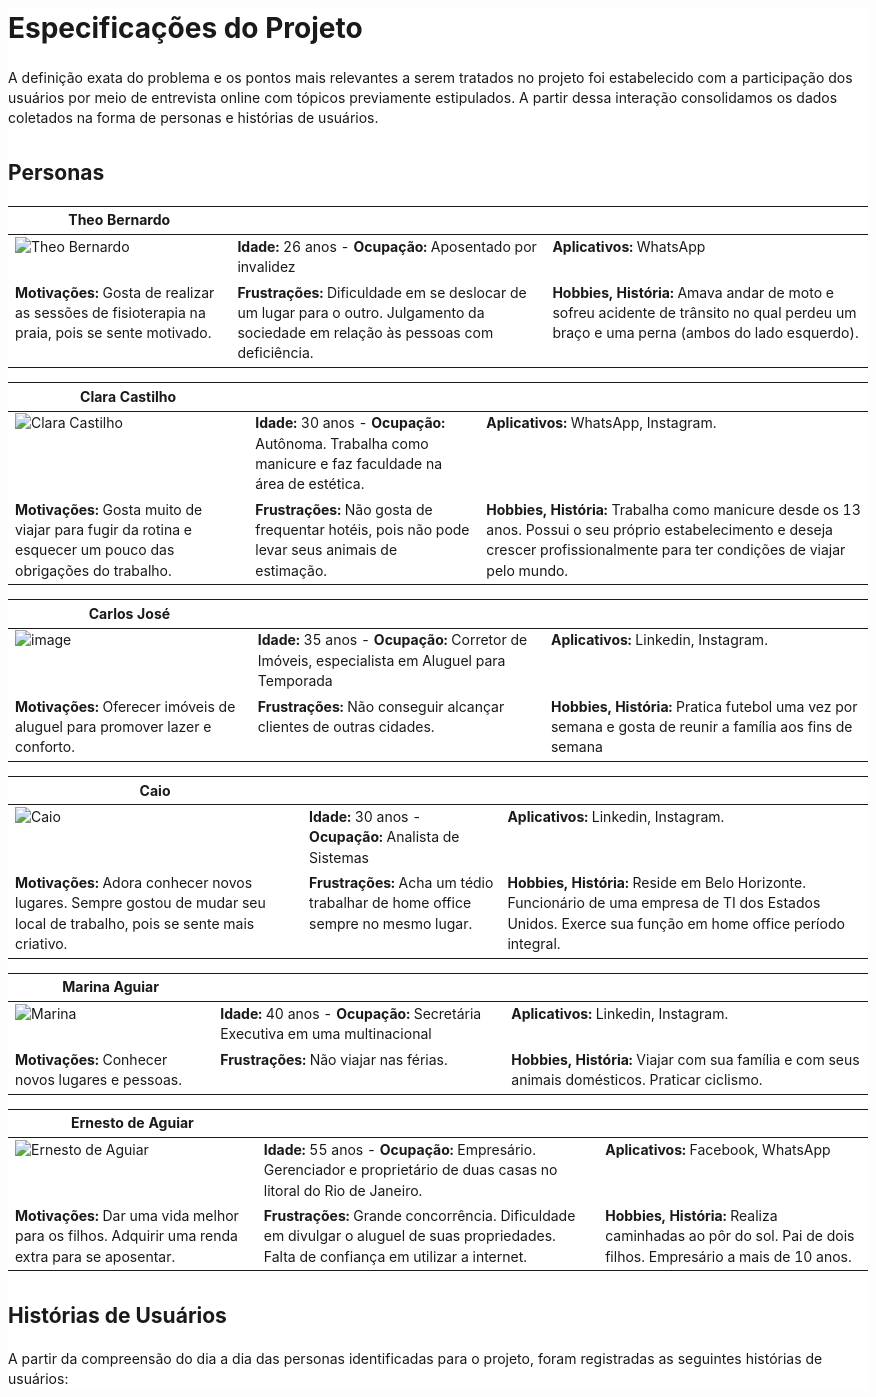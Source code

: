 
# Especificações do Projeto

A definição exata do problema e os pontos mais relevantes a serem tratados no projeto foi estabelecido com a participação dos usuários por meio de entrevista online com tópicos previamente estipulados. A partir dessa interação consolidamos os dados coletados na forma de personas e histórias de usuários.


## Personas

| Theo Bernardo      |                                    |                                        |                     
|--------------------|------------------------------------|----------------------------------------|
|![Theo Bernardo](https://user-images.githubusercontent.com/91228798/157347426-ca6c5897-c4ec-43cc-9b56-d8d7101097fa.jpg) |**Idade:** 26 anos - **Ocupação:** Aposentado por invalidez|**Aplicativos:** WhatsApp|
|**Motivações:** Gosta de realizar as sessões de fisioterapia na praia, pois se sente motivado.|**Frustrações:** Dificuldade em se deslocar de um lugar para o outro. Julgamento da sociedade em relação às pessoas com deficiência.|**Hobbies, História:** Amava andar de moto e sofreu acidente de trânsito no qual perdeu um braço e uma perna (ambos do lado esquerdo).|

| Clara Castilho     |                                    |                                        |                     
|--------------------|------------------------------------|----------------------------------------|
|![Clara Castilho](https://user-images.githubusercontent.com/91228798/156458375-3f731c6d-6ba3-4af7-ae83-d73682390cd2.png) |**Idade:** 30 anos - **Ocupação:** Autônoma. Trabalha como manicure e faz faculdade na área de estética. |**Aplicativos:** WhatsApp, Instagram.|
|**Motivações:**  Gosta muito de viajar para fugir da rotina e esquecer um pouco das obrigações do trabalho. |**Frustrações:** Não gosta de frequentar hotéis, pois não pode levar seus animais de estimação.|**Hobbies, História:** Trabalha como manicure desde os 13 anos. Possui o seu próprio estabelecimento e deseja crescer profissionalmente para ter condições de viajar pelo mundo.|

| Carlos José      |                                    |                |
|--------------------|------------------------------------|----------------------------------------|
|![image](https://user-images.githubusercontent.com/90849504/155332734-933e956a-909b-4d7f-af7c-538b2a0f4357.png)|**Idade:** 35 anos - **Ocupação:** Corretor de Imóveis, especialista em Aluguel para Temporada |**Aplicativos:** Linkedin, Instagram.|
|**Motivações:** Oferecer imóveis de aluguel para promover lazer e conforto.|**Frustrações:** Não conseguir alcançar clientes de outras cidades. |**Hobbies, História:** Pratica futebol uma vez por semana e gosta de reunir a família aos fins de semana |

| Caio      |                                    |                |
|--------------------|------------------------------------|----------------------------------------|
|![Caio](https://user-images.githubusercontent.com/91228798/156463881-5e25aced-eb5b-4e3c-bce1-f872e57f97cd.png) |**Idade:** 30 anos - **Ocupação:** Analista de Sistemas |**Aplicativos:** Linkedin, Instagram.|
|**Motivações:**  Adora conhecer novos lugares. Sempre gostou de mudar seu local de trabalho, pois se sente mais criativo.|**Frustrações:**  Acha um tédio trabalhar de home office sempre no mesmo lugar.|**Hobbies, História:** Reside em Belo Horizonte. Funcionário de uma empresa de TI dos Estados Unidos. Exerce sua função em home office período integral.|

| Marina Aguiar |         |         |                    
|--------------------|------------------------------------|----------------------------------------|
|![Marina](https://user-images.githubusercontent.com/91228798/156465093-eae46d42-ca19-40ed-afac-42115d8ad186.png) |**Idade:** 40 anos - **Ocupação:** Secretária Executiva em uma multinacional|**Aplicativos:** Linkedin, Instagram.|
|**Motivações:**  Conhecer novos lugares e pessoas.|**Frustrações:** Não viajar nas férias.|**Hobbies, História:** Viajar com sua família e com seus animais domésticos. Praticar ciclismo.|

| Ernesto de Aguiar  |                                    |                |
|--------------------|------------------------------------|----------------------------------------|
|![Ernesto de Aguiar](https://user-images.githubusercontent.com/91228798/156456724-505107af-ac46-47c4-8935-51fd67cf07c6.png) |**Idade:** 55 anos - **Ocupação:** Empresário. Gerenciador e proprietário de duas casas no litoral do Rio de Janeiro.  | **Aplicativos:** Facebook, WhatsApp  |
|**Motivações:** Dar uma vida melhor para os filhos. Adquirir uma renda extra para se aposentar.           |**Frustrações:** Grande concorrência. Dificuldade em divulgar o aluguel de suas propriedades. Falta de confiança em utilizar a internet.  |**Hobbies, História:** Realiza caminhadas ao pôr do sol. Pai de dois filhos. Empresário a mais de 10 anos.|
## Histórias de Usuários

A partir da compreensão do dia a dia das personas identificadas para o projeto, foram registradas as seguintes histórias de usuários:
